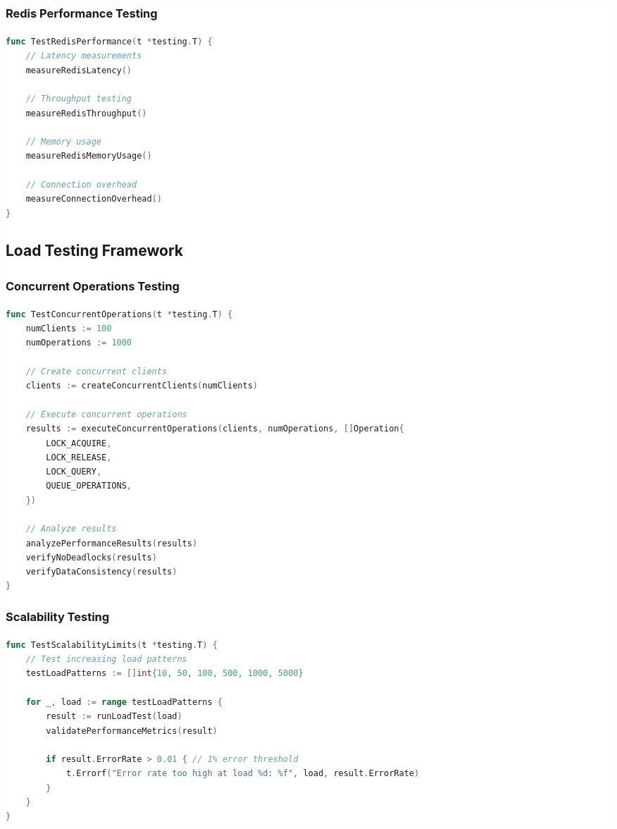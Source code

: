 ### Redis Performance Testing
```go
func TestRedisPerformance(t *testing.T) {
    // Latency measurements
    measureRedisLatency()

    // Throughput testing
    measureRedisThroughput()

    // Memory usage
    measureRedisMemoryUsage()

    // Connection overhead
    measureConnectionOverhead()
}
```

## Load Testing Framework

### Concurrent Operations Testing
```go
func TestConcurrentOperations(t *testing.T) {
    numClients := 100
    numOperations := 1000

    // Create concurrent clients
    clients := createConcurrentClients(numClients)

    // Execute concurrent operations
    results := executeConcurrentOperations(clients, numOperations, []Operation{
        LOCK_ACQUIRE,
        LOCK_RELEASE,
        LOCK_QUERY,
        QUEUE_OPERATIONS,
    })

    // Analyze results
    analyzePerformanceResults(results)
    verifyNoDeadlocks(results)
    verifyDataConsistency(results)
}
```

### Scalability Testing
```go
func TestScalabilityLimits(t *testing.T) {
    // Test increasing load patterns
    testLoadPatterns := []int{10, 50, 100, 500, 1000, 5000}

    for _, load := range testLoadPatterns {
        result := runLoadTest(load)
        validatePerformanceMetrics(result)

        if result.ErrorRate > 0.01 { // 1% error threshold
            t.Errorf("Error rate too high at load %d: %f", load, result.ErrorRate)
        }
    }
}
```
